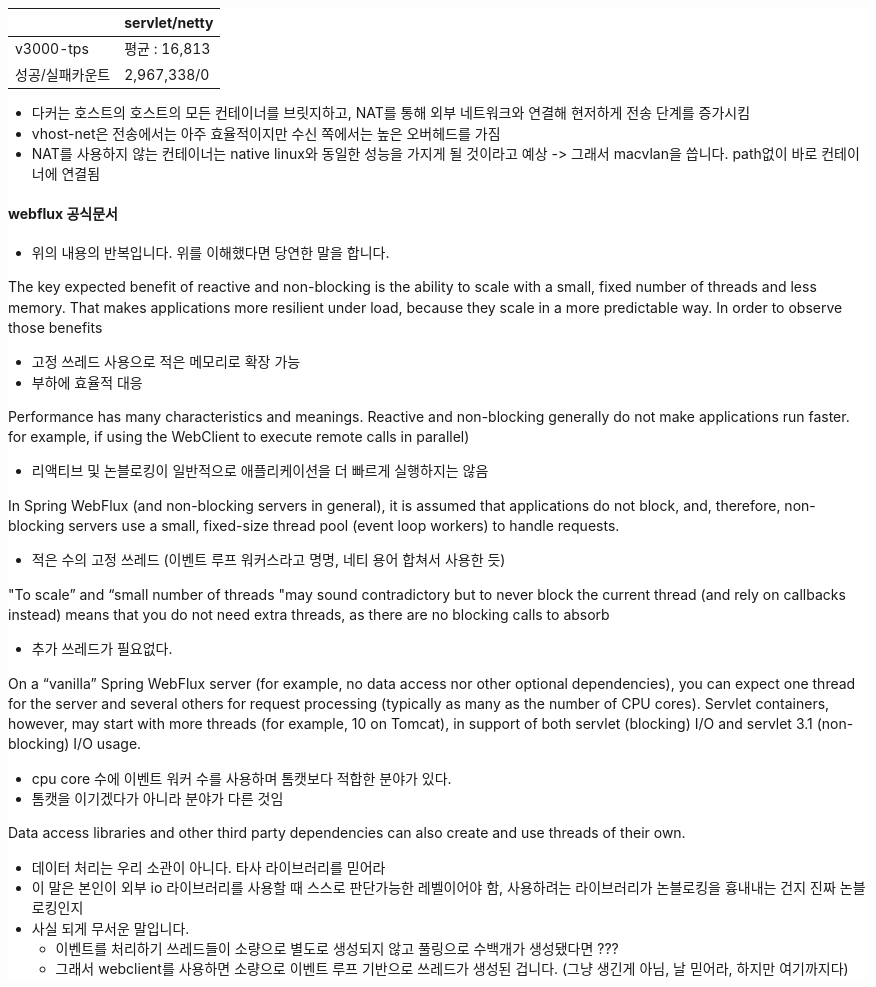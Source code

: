 |  | servlet/netty |
| --- | --- |
| v3000-tps |평균 : 16,813|
| 성공/실패카운트 | 2,967,338/0 |


- 다커는 호스트의 호스트의 모든 컨테이너를 브릿지하고, NAT를 통해 외부 네트워크와 연결해 현저하게 전송 단계를 증가시킴
- vhost-net은 전송에서는 아주 효율적이지만 수신 쪽에서는 높은 오버헤드를 가짐
- NAT를 사용하지 않는 컨테이너는 native linux와 동일한 성능을 가지게 될 것이라고 예상 -> 그래서 macvlan을 씁니다. path없이 바로 컨테이너에 연결됨

#### webflux 공식문서

- 위의 내용의 반복입니다. 위를 이해했다면 당연한 말을 합니다.

The key expected benefit of reactive and non-blocking is the ability to scale with a small, fixed number of threads and less memory. That makes applications more resilient under load, because they scale in a more predictable way. In order to observe those benefits

- 고정 쓰레드 사용으로 적은 메모리로 확장 가능
- 부하에 효율적 대응


Performance has many characteristics and meanings. Reactive and non-blocking generally do not make applications run faster. for example, if using the WebClient to execute remote calls in parallel)

- 리액티브 및 논블로킹이 일반적으로 애플리케이션을 더 빠르게 실행하지는 않음

In Spring WebFlux (and non-blocking servers in general), it is assumed that applications do not block, and, therefore, non-blocking servers use a small, fixed-size thread pool (event loop workers) to handle requests.

- 적은 수의 고정 쓰레드 (이벤트 루프 워커스라고 명명, 네티 용어 합쳐서 사용한 듯)

"To scale” and “small number of threads "may sound contradictory but to never block the current thread (and rely on callbacks instead) means that you do not need extra threads, as there are no blocking calls to absorb

- 추가 쓰레드가 필요없다. 


On a “vanilla” Spring WebFlux server (for example, no data access nor other optional dependencies), you can expect one thread for the server and several others for request processing (typically as many as the number of CPU cores). Servlet containers, however, may start with more threads (for example, 10 on Tomcat), in support of both servlet (blocking) I/O and servlet 3.1 (non-blocking) I/O usage.

- cpu core  수에 이벤트 워커 수를 사용하며 톰캣보다 적합한 분야가 있다.
- 톰캣을 이기겠다가 아니라 분야가 다른 것임

Data access libraries and other third party dependencies can also create and use threads of their own. 

- 데이터 처리는 우리 소관이 아니다. 타사 라이브러리를 믿어라
- 이 말은 본인이 외부 io 라이브러리를 사용할 때 스스로 판단가능한 레벨이어야 함, 사용하려는 라이브러리가 논블로킹을 흉내내는 건지 진짜 논블로킹인지
- 사실 되게 무서운 말입니다. 
  - 이벤트를 처리하기 쓰레드들이 소량으로 별도로 생성되지 않고 풀링으로 수백개가 생성됐다면 ???
  - 그래서 webclient를 사용하면 소량으로 이벤트 루프 기반으로 쓰레드가 생성된 겁니다. (그냥 생긴게 아님, 날 믿어라, 하지만 여기까지다)
  